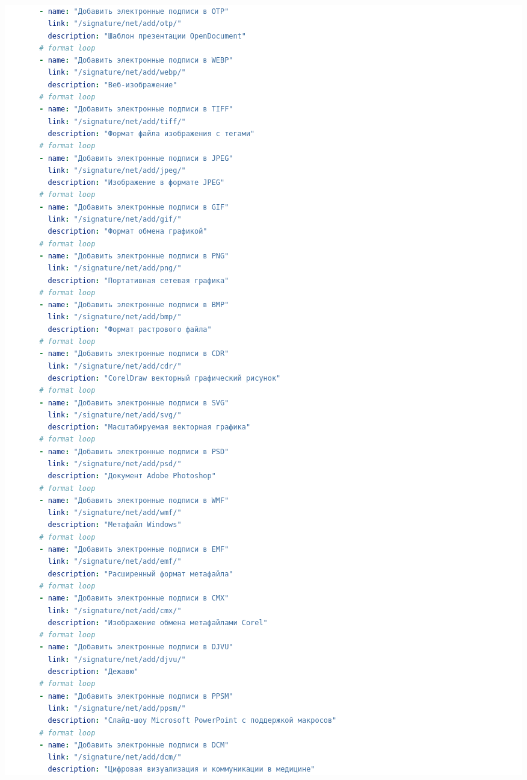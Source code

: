 ```yaml
        - name: "Добавить электронные подписи в OTP"
          link: "/signature/net/add/otp/"
          description: "Шаблон презентации OpenDocument"
        # format loop
        - name: "Добавить электронные подписи в WEBP"
          link: "/signature/net/add/webp/"
          description: "Веб-изображение"
        # format loop
        - name: "Добавить электронные подписи в TIFF"
          link: "/signature/net/add/tiff/"
          description: "Формат файла изображения с тегами"
        # format loop
        - name: "Добавить электронные подписи в JPEG"
          link: "/signature/net/add/jpeg/"
          description: "Изображение в формате JPEG"
        # format loop
        - name: "Добавить электронные подписи в GIF"
          link: "/signature/net/add/gif/"
          description: "Формат обмена графикой"
        # format loop
        - name: "Добавить электронные подписи в PNG"
          link: "/signature/net/add/png/"
          description: "Портативная сетевая графика"
        # format loop
        - name: "Добавить электронные подписи в BMP"
          link: "/signature/net/add/bmp/"
          description: "Формат растрового файла"
        # format loop
        - name: "Добавить электронные подписи в CDR"
          link: "/signature/net/add/cdr/"
          description: "CorelDraw векторный графический рисунок"
        # format loop
        - name: "Добавить электронные подписи в SVG"
          link: "/signature/net/add/svg/"
          description: "Масштабируемая векторная графика"
        # format loop
        - name: "Добавить электронные подписи в PSD"
          link: "/signature/net/add/psd/"
          description: "Документ Adobe Photoshop"
        # format loop
        - name: "Добавить электронные подписи в WMF"
          link: "/signature/net/add/wmf/"
          description: "Метафайл Windows"
        # format loop
        - name: "Добавить электронные подписи в EMF"
          link: "/signature/net/add/emf/"
          description: "Расширенный формат метафайла"
        # format loop
        - name: "Добавить электронные подписи в CMX"
          link: "/signature/net/add/cmx/"
          description: "Изображение обмена метафайлами Corel"
        # format loop
        - name: "Добавить электронные подписи в DJVU"
          link: "/signature/net/add/djvu/"
          description: "Дежавю"
        # format loop
        - name: "Добавить электронные подписи в PPSM"
          link: "/signature/net/add/ppsm/"
          description: "Слайд-шоу Microsoft PowerPoint с поддержкой макросов"
        # format loop
        - name: "Добавить электронные подписи в DCM"
          link: "/signature/net/add/dcm/"
          description: "Цифровая визуализация и коммуникации в медицине"
```